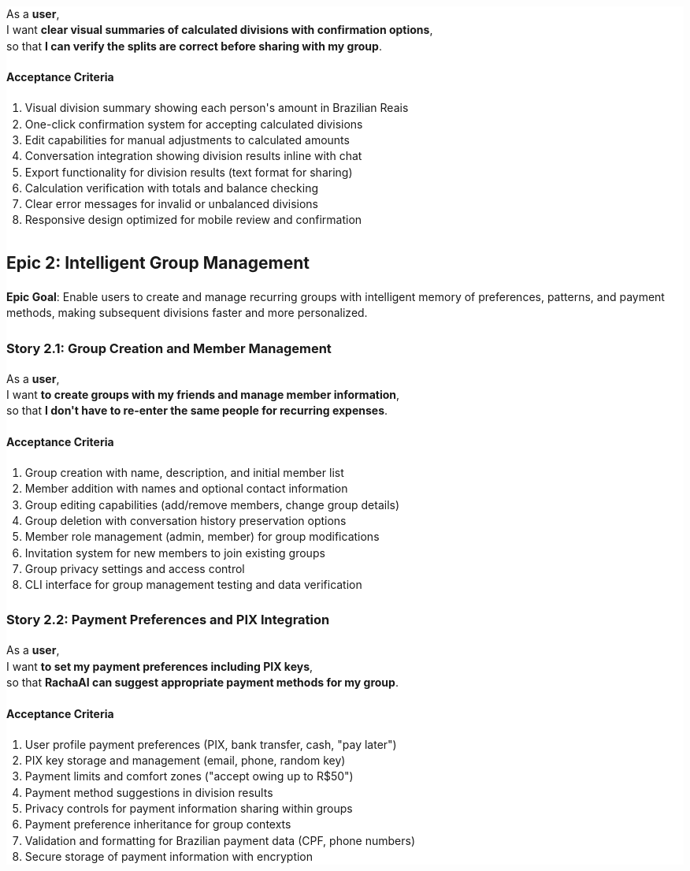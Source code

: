 As a **user**,  
I want **clear visual summaries of calculated divisions with confirmation options**,  
so that **I can verify the splits are correct before sharing with my group**.

#### Acceptance Criteria

1. Visual division summary showing each person's amount in Brazilian Reais
2. One-click confirmation system for accepting calculated divisions
3. Edit capabilities for manual adjustments to calculated amounts
4. Conversation integration showing division results inline with chat
5. Export functionality for division results (text format for sharing)
6. Calculation verification with totals and balance checking
7. Clear error messages for invalid or unbalanced divisions
8. Responsive design optimized for mobile review and confirmation

## Epic 2: Intelligent Group Management

**Epic Goal**: Enable users to create and manage recurring groups with intelligent memory of preferences, patterns, and payment methods, making subsequent divisions faster and more personalized.

### Story 2.1: Group Creation and Member Management

As a **user**,  
I want **to create groups with my friends and manage member information**,  
so that **I don't have to re-enter the same people for recurring expenses**.

#### Acceptance Criteria

1. Group creation with name, description, and initial member list
2. Member addition with names and optional contact information
3. Group editing capabilities (add/remove members, change group details)
4. Group deletion with conversation history preservation options
5. Member role management (admin, member) for group modifications
6. Invitation system for new members to join existing groups
7. Group privacy settings and access control
8. CLI interface for group management testing and data verification

### Story 2.2: Payment Preferences and PIX Integration

As a **user**,  
I want **to set my payment preferences including PIX keys**,  
so that **RachaAI can suggest appropriate payment methods for my group**.

#### Acceptance Criteria

1. User profile payment preferences (PIX, bank transfer, cash, "pay later")
2. PIX key storage and management (email, phone, random key)
3. Payment limits and comfort zones ("accept owing up to R$50")
4. Payment method suggestions in division results
5. Privacy controls for payment information sharing within groups
6. Payment preference inheritance for group contexts
7. Validation and formatting for Brazilian payment data (CPF, phone numbers)
8. Secure storage of payment information with encryption
